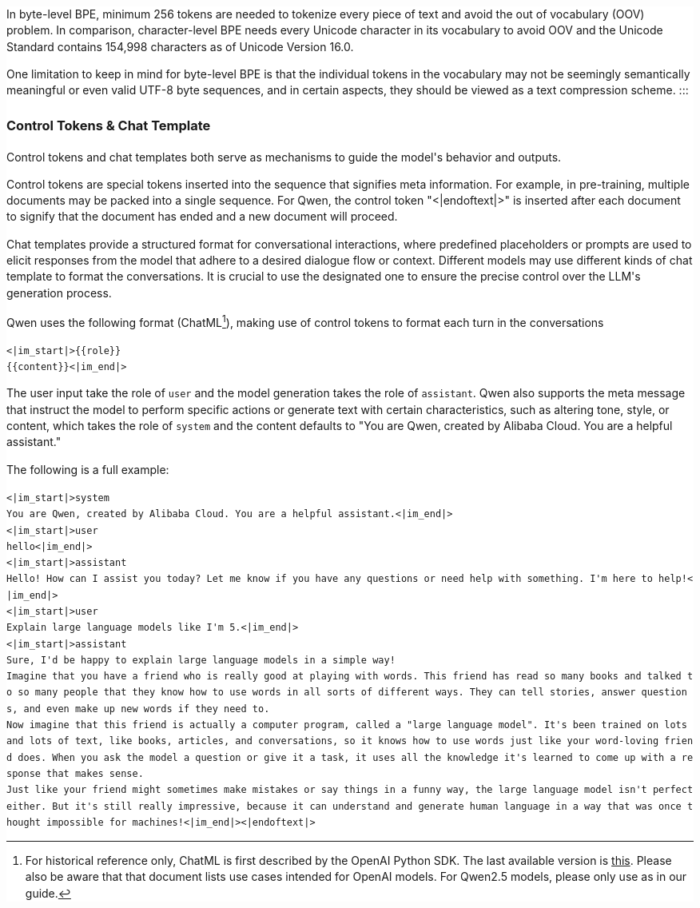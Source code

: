In byte-level BPE, minimum 256 tokens are needed to tokenize every piece of text and avoid the out of vocabulary (OOV) problem.
In comparison, character-level BPE needs every Unicode character in its vocabulary to avoid OOV and the Unicode Standard contains 154,998 characters as of Unicode Version 16.0.

One limitation to keep in mind for byte-level BPE is that the individual tokens in the vocabulary may not be seemingly semantically meaningful or even valid UTF-8 byte sequences, and in certain aspects, they should be viewed as a text compression scheme.
:::

### Control Tokens & Chat Template

Control tokens and chat templates both serve as mechanisms to guide the model's behavior and outputs. 

Control tokens are special tokens inserted into the sequence that signifies meta information.
For example, in pre-training, multiple documents may be packed into a single sequence.
For Qwen, the control token "<|endoftext|>" is inserted after each document to signify that the document has ended and a new document will proceed.

Chat templates provide a structured format for conversational interactions, where predefined placeholders or prompts are used to elicit responses from the model that adhere to a desired dialogue flow or context.
Different models may use different kinds of chat template to format the conversations. 
It is crucial to use the designated one to ensure the precise control over the LLM's generation process.

Qwen uses the following format (ChatML[^chatml]), making use of control tokens to format each turn in the conversations
```text
<|im_start|>{{role}}
{{content}}<|im_end|>
```
The user input take the role of `user` and the model generation takes the role of `assistant`. 
Qwen also supports the meta message that instruct the model to perform specific actions or generate text with certain characteristics, such as altering tone, style, or content, which takes the role of `system` and the content defaults to "You are Qwen, created by Alibaba Cloud. You are a helpful assistant."

The following is a full example:
```text
<|im_start|>system
You are Qwen, created by Alibaba Cloud. You are a helpful assistant.<|im_end|>
<|im_start|>user
hello<|im_end|>
<|im_start|>assistant
Hello! How can I assist you today? Let me know if you have any questions or need help with something. I'm here to help!<|im_end|>
<|im_start|>user
Explain large language models like I'm 5.<|im_end|>
<|im_start|>assistant
Sure, I'd be happy to explain large language models in a simple way!
Imagine that you have a friend who is really good at playing with words. This friend has read so many books and talked to so many people that they know how to use words in all sorts of different ways. They can tell stories, answer questions, and even make up new words if they need to.
Now imagine that this friend is actually a computer program, called a "large language model". It's been trained on lots and lots of text, like books, articles, and conversations, so it knows how to use words just like your word-loving friend does. When you ask the model a question or give it a task, it uses all the knowledge it's learned to come up with a response that makes sense.
Just like your friend might sometimes make mistakes or say things in a funny way, the large language model isn't perfect either. But it's still really impressive, because it can understand and generate human language in a way that was once thought impossible for machines!<|im_end|><|endoftext|>
```


[^instruct-chat]: Previously, they are known as the chat models and with the "-Chat" suffix. Starting from Qwen2, the name is changed to follow the common practice. For Qwen, "-Instruct" and "-Chat" should be regarded as synonymous.
[^special]: Control tokens can be called special tokens. However, the meaning of special tokens need to be interpreted based on the contexts: special tokens may contain extra regular tokens.
[^chatml]: For historical reference only, ChatML is first described by the OpenAI Python SDK. The last available version is [this](https://github.com/openai/openai-python/blob/v0.28.1/chatml.md). Please also be aware that that document lists use cases intended for OpenAI models. For Qwen2.5 models, please only use as in our guide.
[^yarn]: The sequence length can be extended to 131,072 tokens for Qwen2.5-7B, Qwen2.5-14B, Qwen2.5-32B, and Qwen2.5-72B models with YaRN.